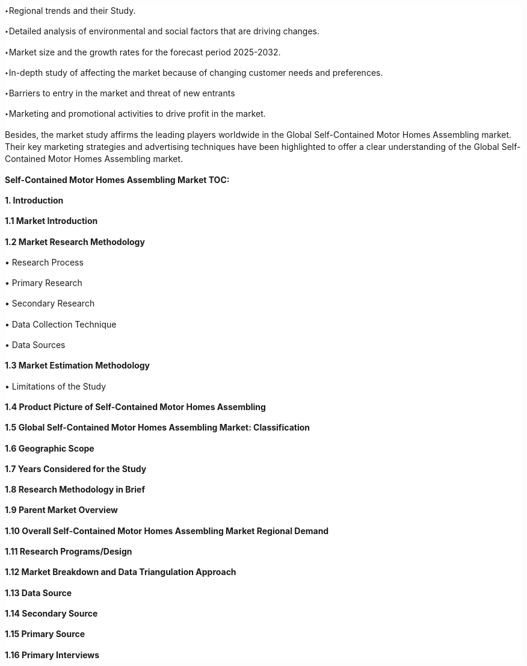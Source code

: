 <strong>‣</strong>Regional trends and their Study.

<strong>‣</strong>Detailed analysis of environmental and social factors that are driving changes.

<strong>‣</strong>Market size and the growth rates for the forecast period 2025-2032.

<strong>‣</strong>In-depth study of affecting the market because of changing customer needs and preferences.

<strong>‣</strong>Barriers to entry in the market and threat of new entrants

<strong>‣</strong>Marketing and promotional activities to drive profit in the market.

Besides, the market study affirms the leading players worldwide in the Global Self-Contained Motor Homes Assembling market. Their key marketing strategies and advertising techniques have been highlighted to offer a clear understanding of the Global Self-Contained Motor Homes Assembling market.

<strong>Self-Contained Motor Homes Assembling Market TOC:</strong>

<strong>1. Introduction</strong>

<strong>1.1 Market Introduction</strong>

<strong>1.2 Market Research Methodology</strong>

• Research Process

• Primary Research

• Secondary Research

• Data Collection Technique

• Data Sources

<strong>1.3 Market Estimation Methodology</strong>

• Limitations of the Study

<strong>1.4 Product Picture of Self-Contained Motor Homes Assembling</strong>

<strong>1.5 Global Self-Contained Motor Homes Assembling Market: Classification</strong>

<strong>1.6 Geographic Scope</strong>

<strong>1.7 Years Considered for the Study</strong>

<strong>1.8 Research Methodology in Brief</strong>

<strong>1.9 Parent Market Overview</strong>

<strong>1.10 Overall Self-Contained Motor Homes Assembling Market Regional Demand</strong>

<strong>1.11 Research Programs/Design</strong>

<strong>1.12 Market Breakdown and Data Triangulation Approach</strong>

<strong>1.13 Data Source</strong>

<strong>1.14 Secondary Source</strong>

<strong>1.15 Primary Source</strong>

<strong>1.16 Primary Interviews</strong>
